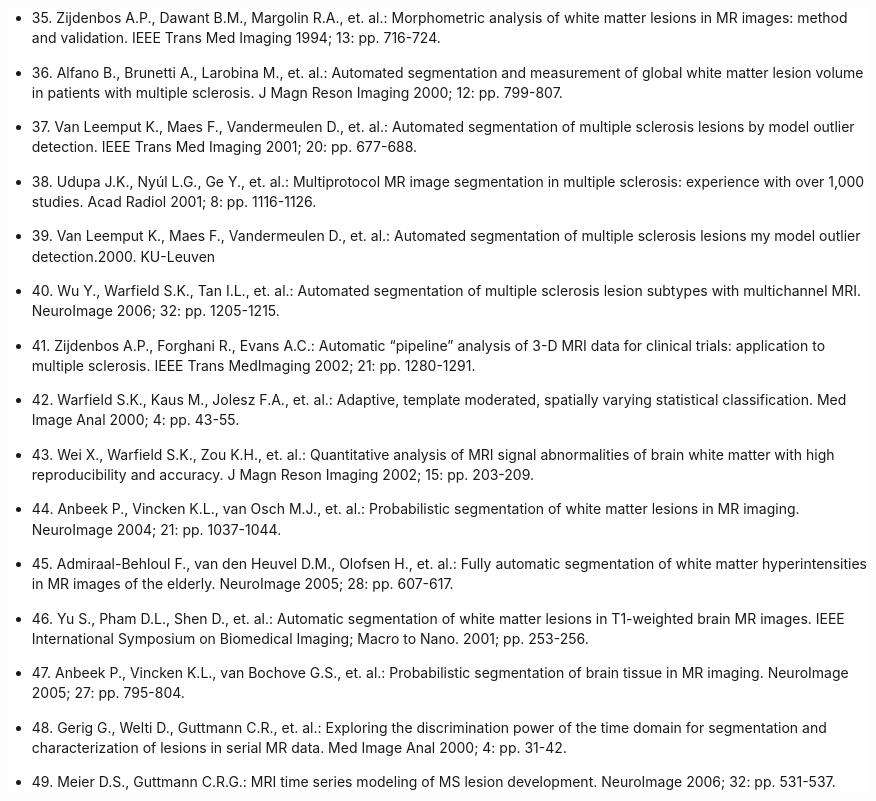 
- 35\. Zijdenbos A.P., Dawant B.M., Margolin R.A., et. al.: Morphometric analysis of white matter lesions in MR images: method and validation. IEEE Trans Med Imaging 1994; 13: pp. 716-724.


- 36\. Alfano B., Brunetti A., Larobina M., et. al.: Automated segmentation and measurement of global white matter lesion volume in patients with multiple sclerosis. J Magn Reson Imaging 2000; 12: pp. 799-807.


- 37\. Van Leemput K., Maes F., Vandermeulen D., et. al.: Automated segmentation of multiple sclerosis lesions by model outlier detection. IEEE Trans Med Imaging 2001; 20: pp. 677-688.


- 38\. Udupa J.K., Nyúl L.G., Ge Y., et. al.: Multiprotocol MR image segmentation in multiple sclerosis: experience with over 1,000 studies. Acad Radiol 2001; 8: pp. 1116-1126.


- 39\. Van Leemput K., Maes F., Vandermeulen D., et. al.: Automated segmentation of multiple sclerosis lesions my model outlier detection.2000. KU-Leuven


- 40\. Wu Y., Warfield S.K., Tan I.L., et. al.: Automated segmentation of multiple sclerosis lesion subtypes with multichannel MRI. NeuroImage 2006; 32: pp. 1205-1215.


- 41\. Zijdenbos A.P., Forghani R., Evans A.C.: Automatic “pipeline” analysis of 3-D MRI data for clinical trials: application to multiple sclerosis. IEEE Trans MedImaging 2002; 21: pp. 1280-1291.


- 42\. Warfield S.K., Kaus M., Jolesz F.A., et. al.: Adaptive, template moderated, spatially varying statistical classification. Med Image Anal 2000; 4: pp. 43-55.


- 43\. Wei X., Warfield S.K., Zou K.H., et. al.: Quantitative analysis of MRI signal abnormalities of brain white matter with high reproducibility and accuracy. J Magn Reson Imaging 2002; 15: pp. 203-209.


- 44\. Anbeek P., Vincken K.L., van Osch M.J., et. al.: Probabilistic segmentation of white matter lesions in MR imaging. NeuroImage 2004; 21: pp. 1037-1044.


- 45\. Admiraal-Behloul F., van den Heuvel D.M., Olofsen H., et. al.: Fully automatic segmentation of white matter hyperintensities in MR images of the elderly. NeuroImage 2005; 28: pp. 607-617.


- 46\. Yu S., Pham D.L., Shen D., et. al.: Automatic segmentation of white matter lesions in T1-weighted brain MR images. IEEE International Symposium on Biomedical Imaging; Macro to Nano. 2001; pp. 253-256.


- 47\. Anbeek P., Vincken K.L., van Bochove G.S., et. al.: Probabilistic segmentation of brain tissue in MR imaging. NeuroImage 2005; 27: pp. 795-804.


- 48\. Gerig G., Welti D., Guttmann C.R., et. al.: Exploring the discrimination power of the time domain for segmentation and characterization of lesions in serial MR data. Med Image Anal 2000; 4: pp. 31-42.


- 49\. Meier D.S., Guttmann C.R.G.: MRI time series modeling of MS lesion development. NeuroImage 2006; 32: pp. 531-537.

